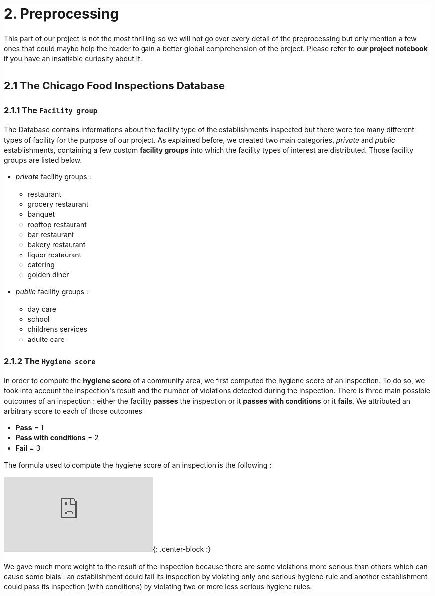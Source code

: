 # 2. Preprocessing

This part of our project is not the most thrilling so we will not go over every detail of the preprocessing but only mention a few ones that could maybe help the reader to gain a better global comprehension of the project. Please refer to **[our project notebook](https://github.com/clairebilat/ada-2019-project-lost-and-found)** if you have an insatiable curiosity about it.

## 2.1 The Chicago Food Inspections Database

### 2.1.1 The `Facility group`

The Database contains informations about the facility type of the establishments inspected but there were too many different types of facility for the purpose of our project. As explained before, we created two main categories, *private* and *public* establishments, containing a few custom **facility groups** into which the facility types of interest are distributed. Those facility groups are listed below.

- *private* facility groups :
    - restaurant
    - grocery restaurant
    - banquet
    - rooftop restaurant
    - bar restaurant
    - bakery restaurant
    - liquor restaurant
    - catering
    - golden diner
    
 - *public* facility groups :
     - day care
     - school
     - childrens services
     - adulte care
     
### 2.1.2 The `Hygiene score`

In order to compute the **hygiene score** of a community area, we first computed the hygiene score of an inspection. To do so, we took into account the inspection's result and the number of violations detected during the inspection. There is three main possible outcomes of an inspection : either the facility **passes** the inspection or it **passes with conditions** or it **fails**. We attributed an arbitrary score to each of those outcomes :
- **Pass** = 1
- **Pass with conditions** = 2
- **Fail** = 3

The formula used to compute the hygiene score of an inspection is the following :

![img](http://www.sciweavers.org/tex2img.php?eq=InspectionHygieneScore%20%3D%20NumberViolationsInspection%20%2A%20InspectionResult%5E3%0A&bc=White&fc=Black&im=jpg&fs=12&ff=arev&edit=0){: .center-block :}

We gave much more weight to the result of the inspection because there are some violations more serious than others which can cause some biais : an establishment could fail its inspection by violating only one serious hygiene rule and another establishment could pass its inspection (with conditions) by violating two or more less serious hygiene rules.
